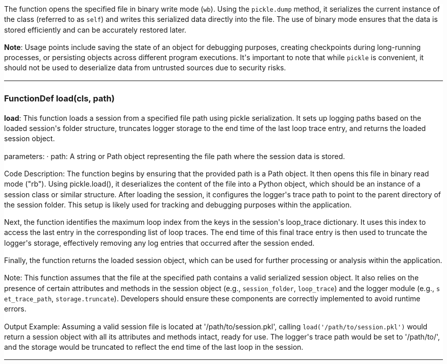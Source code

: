 The function opens the specified file in binary write mode (`wb`). Using the `pickle.dump` method, it serializes the current instance of the class (referred to as `self`) and writes this serialized data directly into the file. The use of binary mode ensures that the data is stored efficiently and can be accurately restored later.

**Note**: Usage points include saving the state of an object for debugging purposes, creating checkpoints during long-running processes, or persisting objects across different program executions. It's important to note that while `pickle` is convenient, it should not be used to deserialize data from untrusted sources due to security risks.
***
### FunctionDef load(cls, path)
**load**: This function loads a session from a specified file path using pickle serialization. It sets up logging paths based on the loaded session's folder structure, truncates logger storage to the end time of the last loop trace entry, and returns the loaded session object.

parameters:
· path: A string or Path object representing the file path where the session data is stored.

Code Description: The function begins by ensuring that the provided path is a Path object. It then opens this file in binary read mode ("rb"). Using pickle.load(), it deserializes the content of the file into a Python object, which should be an instance of a session class or similar structure. After loading the session, it configures the logger's trace path to point to the parent directory of the session folder. This setup is likely used for tracking and debugging purposes within the application.

Next, the function identifies the maximum loop index from the keys in the session's loop_trace dictionary. It uses this index to access the last entry in the corresponding list of loop traces. The end time of this final trace entry is then used to truncate the logger's storage, effectively removing any log entries that occurred after the session ended.

Finally, the function returns the loaded session object, which can be used for further processing or analysis within the application.

Note: This function assumes that the file at the specified path contains a valid serialized session object. It also relies on the presence of certain attributes and methods in the session object (e.g., `session_folder`, `loop_trace`) and the logger module (e.g., `set_trace_path`, `storage.truncate`). Developers should ensure these components are correctly implemented to avoid runtime errors.

Output Example: Assuming a valid session file is located at '/path/to/session.pkl', calling `load('/path/to/session.pkl')` would return a session object with all its attributes and methods intact, ready for use. The logger's trace path would be set to '/path/to/', and the storage would be truncated to reflect the end time of the last loop in the session.
***
